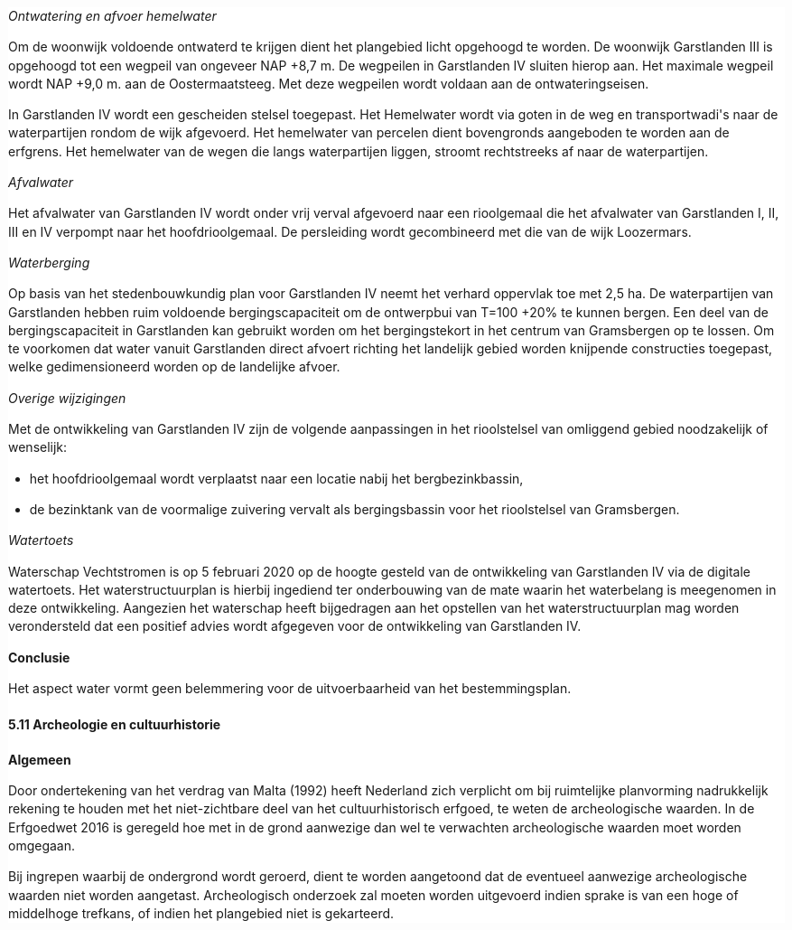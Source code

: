 *Ontwatering en afvoer hemelwater*

Om de woonwijk voldoende ontwaterd te krijgen dient het plangebied licht opgehoogd te worden. De woonwijk Garstlanden III is opgehoogd tot een wegpeil van ongeveer NAP \+8,7 m. De wegpeilen in Garstlanden IV sluiten hierop aan. Het maximale wegpeil wordt NAP \+9,0 m. aan de Oostermaatsteeg. Met deze wegpeilen wordt voldaan aan de ontwateringseisen.

In Garstlanden IV wordt een gescheiden stelsel toegepast. Het Hemelwater wordt via goten in de weg en transportwadi's naar de waterpartijen rondom de wijk afgevoerd. Het hemelwater van percelen dient bovengronds aangeboden te worden aan de erfgrens. Het hemelwater van de wegen die langs waterpartijen liggen, stroomt rechtstreeks af naar de waterpartijen.

*Afvalwater*

Het afvalwater van Garstlanden IV wordt onder vrij verval afgevoerd naar een rioolgemaal die het afvalwater van Garstlanden I, II, III en IV verpompt naar het hoofdrioolgemaal. De persleiding wordt gecombineerd met die van de wijk Loozermars.

*Waterberging*

Op basis van het stedenbouwkundig plan voor Garstlanden IV neemt het verhard oppervlak toe met 2,5 ha. De waterpartijen van Garstlanden hebben ruim voldoende bergingscapaciteit om de ontwerpbui van T\=100 \+20% te kunnen bergen. Een deel van de bergingscapaciteit in Garstlanden kan gebruikt worden om het bergingstekort in het centrum van Gramsbergen op te lossen. Om te voorkomen dat water vanuit Garstlanden direct afvoert richting het landelijk gebied worden knijpende constructies toegepast, welke gedimensioneerd worden op de landelijke afvoer.

*Overige wijzigingen*

Met de ontwikkeling van Garstlanden IV zijn de volgende aanpassingen in het rioolstelsel van omliggend gebied noodzakelijk of wenselijk:

* het hoofdrioolgemaal wordt verplaatst naar een locatie nabij het bergbezinkbassin,

* de bezinktank van de voormalige zuivering vervalt als bergingsbassin voor het rioolstelsel van Gramsbergen.

*Watertoets*

Waterschap Vechtstromen is op 5 februari 2020 op de hoogte gesteld van de ontwikkeling van Garstlanden IV via de digitale watertoets. Het waterstructuurplan is hierbij ingediend ter onderbouwing van de mate waarin het waterbelang is meegenomen in deze ontwikkeling. Aangezien het waterschap heeft bijgedragen aan het opstellen van het waterstructuurplan mag worden verondersteld dat een positief advies wordt afgegeven voor de ontwikkeling van Garstlanden IV.

**Conclusie**

Het aspect water vormt geen belemmering voor de uitvoerbaarheid van het bestemmingsplan.

#### 5\.11 Archeologie en cultuurhistorie

**Algemeen**

Door ondertekening van het verdrag van Malta (1992\) heeft Nederland zich verplicht om bij ruimtelijke planvorming nadrukkelijk rekening te houden met het niet\-zichtbare deel van het cultuurhistorisch erfgoed, te weten de archeologische waarden. In de Erfgoedwet 2016 is geregeld hoe met in de grond aanwezige dan wel te verwachten archeologische waarden moet worden omgegaan.

Bij ingrepen waarbij de ondergrond wordt geroerd, dient te worden aangetoond dat de eventueel aanwezige archeologische waarden niet worden aangetast. Archeologisch onderzoek zal moeten worden uitgevoerd indien sprake is van een hoge of middelhoge trefkans, of indien het plangebied niet is gekarteerd.
